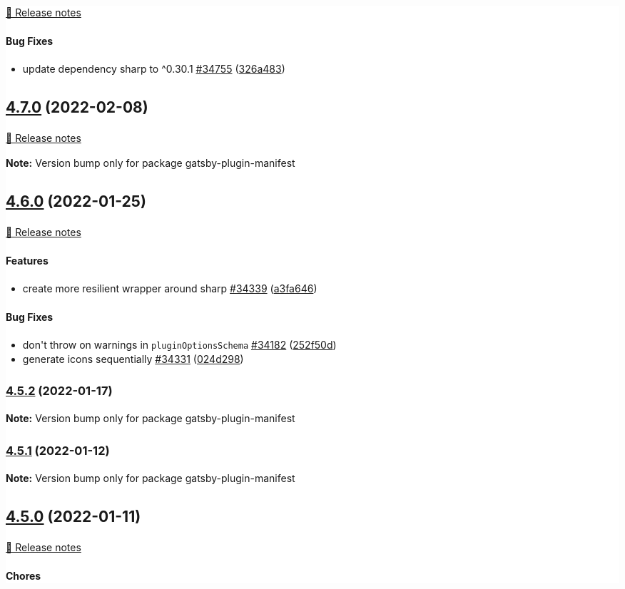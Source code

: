 [🧾 Release notes](https://www.gatsbyjs.com/docs/reference/release-notes/v4.8)

#### Bug Fixes

- update dependency sharp to ^0.30.1 [#34755](https://github.com/gatsbyjs/gatsby/issues/34755) ([326a483](https://github.com/gatsbyjs/gatsby/commit/326a483bc01c5a3e433e3a82fd52c92a9f6467d5))

## [4.7.0](https://github.com/gatsbyjs/gatsby/commits/gatsby-plugin-manifest@4.7.0/packages/gatsby-plugin-manifest) (2022-02-08)

[🧾 Release notes](https://www.gatsbyjs.com/docs/reference/release-notes/v4.7)

**Note:** Version bump only for package gatsby-plugin-manifest

## [4.6.0](https://github.com/gatsbyjs/gatsby/commits/gatsby-plugin-manifest@4.6.0/packages/gatsby-plugin-manifest) (2022-01-25)

[🧾 Release notes](https://www.gatsbyjs.com/docs/reference/release-notes/v4.6)

#### Features

- create more resilient wrapper around sharp [#34339](https://github.com/gatsbyjs/gatsby/issues/34339) ([a3fa646](https://github.com/gatsbyjs/gatsby/commit/a3fa646eb6b51004ef9e85a32f7be1cf2d0cc2db))

#### Bug Fixes

- don't throw on warnings in `pluginOptionsSchema` [#34182](https://github.com/gatsbyjs/gatsby/issues/34182) ([252f50d](https://github.com/gatsbyjs/gatsby/commit/252f50d0f282bee4c7e10065682bea52a603aa0c))
- generate icons sequentially [#34331](https://github.com/gatsbyjs/gatsby/issues/34331) ([024d298](https://github.com/gatsbyjs/gatsby/commit/024d298e9d38386327dd44744ce877368a3261c6))

### [4.5.2](https://github.com/gatsbyjs/gatsby/commits/gatsby-plugin-manifest@4.5.2/packages/gatsby-plugin-manifest) (2022-01-17)

**Note:** Version bump only for package gatsby-plugin-manifest

### [4.5.1](https://github.com/gatsbyjs/gatsby/commits/gatsby-plugin-manifest@4.5.1/packages/gatsby-plugin-manifest) (2022-01-12)

**Note:** Version bump only for package gatsby-plugin-manifest

## [4.5.0](https://github.com/gatsbyjs/gatsby/commits/gatsby-plugin-manifest@4.5.0/packages/gatsby-plugin-manifest) (2022-01-11)

[🧾 Release notes](https://www.gatsbyjs.com/docs/reference/release-notes/v4.5)

#### Chores

